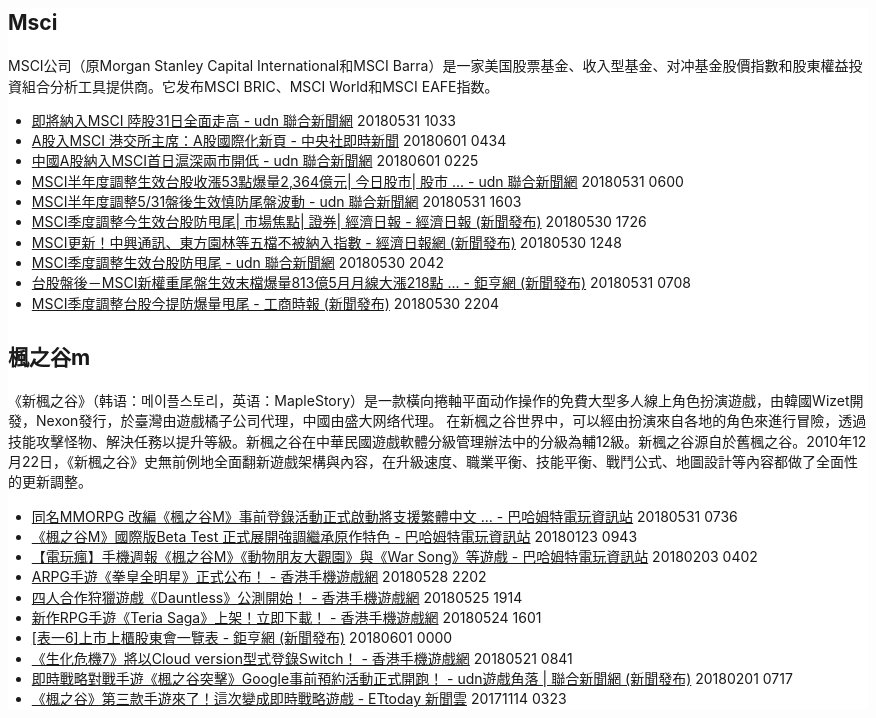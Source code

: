 
## Msci

MSCI公司（原Morgan Stanley Capital International和MSCI Barra）是一家美国股票基金、收入型基金、对冲基金股價指數和股東權益投資組合分析工具提供商。它发布MSCI BRIC、MSCI World和MSCI EAFE指数。
- [即將納入MSCI 陸股31日全面走高 - udn 聯合新聞網](https://udn.com/news/story/7251/3172993 "即將納入MSCI 陸股31日全面走高 - udn 聯合新聞網") 20180531 1033
- [A股入MSCI 港交所主席：A股國際化新頁 - 中央社即時新聞](http://www.cna.com.tw/news/acn/201806010108-1.aspx "A股入MSCI 港交所主席：A股國際化新頁 - 中央社即時新聞") 20180601 0434
- [中國A股納入MSCI首日滬深兩市開低 - udn 聯合新聞網](https://udn.com/news/story/7333/3173869?from=udn-ch1_breaknews-1-cate4-news "中國A股納入MSCI首日滬深兩市開低 - udn 聯合新聞網") 20180601 0225
- [MSCI半年度調整生效台股收漲53點爆量2,364億元| 今日股市| 股市 ... - udn 聯合新聞網](https://udn.com/news/story/7251/3172489 "MSCI半年度調整生效台股收漲53點爆量2,364億元| 今日股市| 股市 ... - udn 聯合新聞網") 20180531 0600
- [MSCI半年度調整5/31盤後生效慎防尾盤波動 - udn 聯合新聞網](https://udn.com/news/story/7251/3172025 "MSCI半年度調整5/31盤後生效慎防尾盤波動 - udn 聯合新聞網") 20180531 1603
- [MSCI季度調整今生效台股防甩尾| 市場焦點| 證券| 經濟日報 - 經濟日報 (新聞發布)](https://money.udn.com/money/story/5607/3171684 "MSCI季度調整今生效台股防甩尾| 市場焦點| 證券| 經濟日報 - 經濟日報 (新聞發布)") 20180530 1726
- [MSCI更新！中興通訊、東方園林等五檔不被納入指數 - 經濟日報網 (新聞發布)](https://money.udn.com/money/story/5641/3171300 "MSCI更新！中興通訊、東方園林等五檔不被納入指數 - 經濟日報網 (新聞發布)") 20180530 1248
- [MSCI季度調整生效台股防甩尾 - udn 聯合新聞網](https://udn.com/news/story/7251/3171684 "MSCI季度調整生效台股防甩尾 - udn 聯合新聞網") 20180530 2042
- [台股盤後－MSCI新權重尾盤生效末檔爆量813億5月月線大漲218點 ... - 鉅亨網 (新聞發布)](https://news.cnyes.com/news/id/4135164 "台股盤後－MSCI新權重尾盤生效末檔爆量813億5月月線大漲218點 ... - 鉅亨網 (新聞發布)") 20180531 0708
- [MSCI季度調整台股今提防爆量甩尾 - 工商時報 (新聞發布)](https://ctee.com.tw/news/viewcatenews.aspx?newsid=184745&cateid=tg "MSCI季度調整台股今提防爆量甩尾 - 工商時報 (新聞發布)") 20180530 2204

## 楓之谷m

《新楓之谷》（韩语：메이플스토리，英语：MapleStory）是一款橫向捲軸平面动作操作的免費大型多人線上角色扮演遊戲，由韓國Wizet開發，Nexon發行，於臺灣由遊戲橘子公司代理，中國由盛大网络代理。
在新楓之谷世界中，可以經由扮演來自各地的角色來進行冒險，透過技能攻擊怪物、解決任務以提升等級。新楓之谷在中華民國遊戲軟體分級管理辦法中的分級為輔12級。新楓之谷源自於舊楓之谷。2010年12月22日，《新楓之谷》史無前例地全面翻新遊戲架構與內容，在升級速度、職業平衡、技能平衡、戰鬥公式、地圖設計等內容都做了全面性的更新調整。
- [同名MMORPG 改編《楓之谷M》事前登錄活動正式啟動將支援繁體中文 ... - 巴哈姆特電玩資訊站](https://gnn.gamer.com.tw/4/163344.html "同名MMORPG 改編《楓之谷M》事前登錄活動正式啟動將支援繁體中文 ... - 巴哈姆特電玩資訊站") 20180531 0736
- [《楓之谷M》國際版Beta Test 正式展開強調繼承原作特色 - 巴哈姆特電玩資訊站](https://gnn.gamer.com.tw/5/158155.html "《楓之谷M》國際版Beta Test 正式展開強調繼承原作特色 - 巴哈姆特電玩資訊站") 20180123 0943
- [【電玩瘋】手機週報《楓之谷M》《動物朋友大觀園》與《War Song》等遊戲 - 巴哈姆特電玩資訊站](https://gnn.gamer.com.tw/8/158728.html "【電玩瘋】手機週報《楓之谷M》《動物朋友大觀園》與《War Song》等遊戲 - 巴哈姆特電玩資訊站") 20180203 0402
- [ARPG手遊《拳皇全明星》正式公布！ - 香港手機遊戲網](https://www.gameapps.hk/news/28286 "ARPG手遊《拳皇全明星》正式公布！ - 香港手機遊戲網") 20180528 2202
- [四人合作狩獵遊戲《Dauntless》公測開始！ - 香港手機遊戲網](https://www.gameapps.hk/news/28244 "四人合作狩獵遊戲《Dauntless》公測開始！ - 香港手機遊戲網") 20180525 1914
- [新作RPG手遊《Teria Saga》上架！立即下載！ - 香港手機遊戲網](https://www.gameapps.hk/news/28234 "新作RPG手遊《Teria Saga》上架！立即下載！ - 香港手機遊戲網") 20180524 1601
- [[表一6]上市上櫃股東會一覽表 - 鉅亨網 (新聞發布)](https://news.cnyes.com/news/id/4135562 "[表一6]上市上櫃股東會一覽表 - 鉅亨網 (新聞發布)") 20180601 0000
- [《生化危機7》將以Cloud version型式登錄Switch！ - 香港手機遊戲網](https://www.gameapps.hk/news/28188 "《生化危機7》將以Cloud version型式登錄Switch！ - 香港手機遊戲網") 20180521 0841
- [即時戰略對戰手遊《楓之谷突擊》Google事前預約活動正式開跑！ - udn遊戲角落 | 聯合新聞網 (新聞發布)](https://game.udn.com/game/story/10453/2962305 "即時戰略對戰手遊《楓之谷突擊》Google事前預約活動正式開跑！ - udn遊戲角落 | 聯合新聞網 (新聞發布)") 20180201 0717
- [《楓之谷》第三款手遊來了！這次變成即時戰略遊戲 - ETtoday 新聞雲](https://game.ettoday.net/article/1051895.htm "《楓之谷》第三款手遊來了！這次變成即時戰略遊戲 - ETtoday 新聞雲") 20171114 0323

